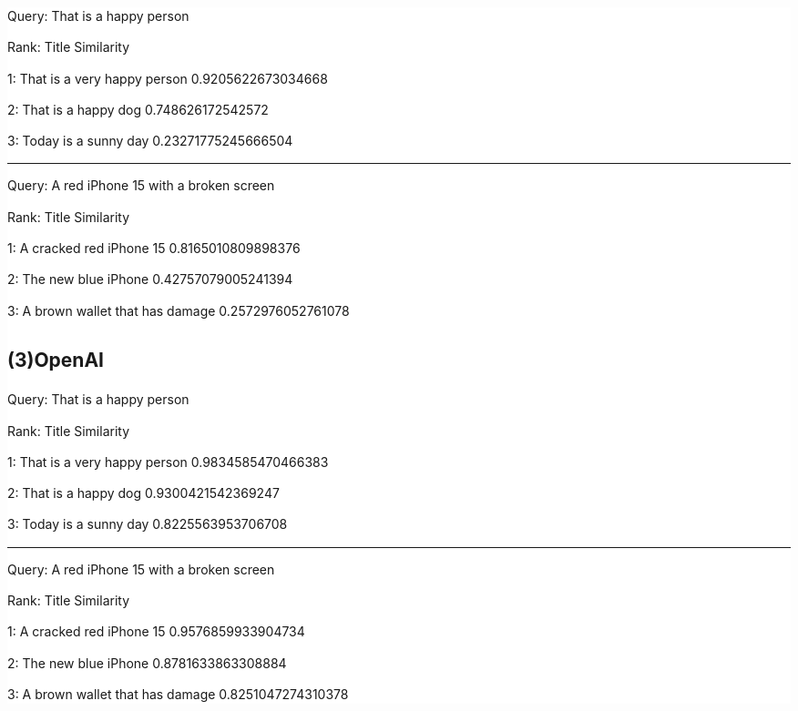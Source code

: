 Query: That is a happy person

Rank: Title Similarity

1: That is a very happy person 0.9205622673034668

2: That is a happy dog 0.748626172542572

3: Today is a sunny day 0.23271775245666504

---

Query: A red iPhone 15 with a broken screen

Rank: Title Similarity

1: A cracked red iPhone 15 0.8165010809898376

2: The new blue iPhone 0.42757079005241394

3: A brown wallet that has damage 0.2572976052761078

## (3)OpenAI
Query: That is a happy person

Rank: Title Similarity

1: That is a very happy person 0.9834585470466383

2: That is a happy dog 0.9300421542369247

3: Today is a sunny day 0.8225563953706708

---

Query: A red iPhone 15 with a broken screen

Rank: Title Similarity

1: A cracked red iPhone 15 0.9576859933904734

2: The new blue iPhone 0.8781633863308884

3: A brown wallet that has damage 0.8251047274310378